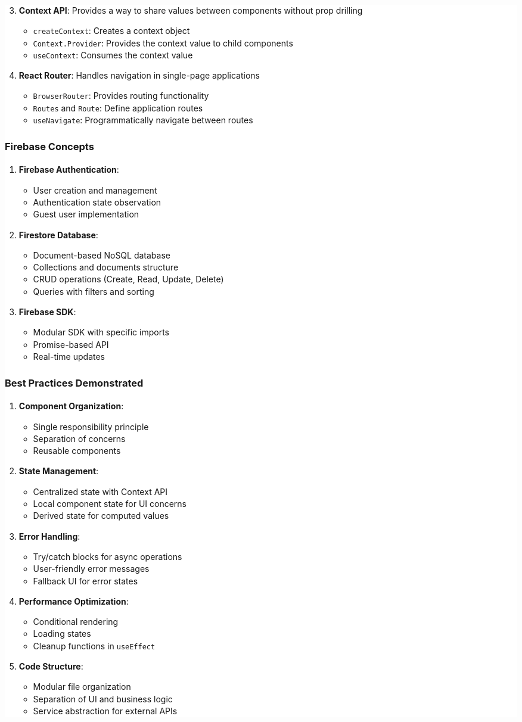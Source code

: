 3. **Context API**: Provides a way to share values between components without prop drilling
   - `createContext`: Creates a context object
   - `Context.Provider`: Provides the context value to child components
   - `useContext`: Consumes the context value

4. **React Router**: Handles navigation in single-page applications
   - `BrowserRouter`: Provides routing functionality
   - `Routes` and `Route`: Define application routes
   - `useNavigate`: Programmatically navigate between routes

### Firebase Concepts

1. **Firebase Authentication**:
   - User creation and management
   - Authentication state observation
   - Guest user implementation

2. **Firestore Database**:
   - Document-based NoSQL database
   - Collections and documents structure
   - CRUD operations (Create, Read, Update, Delete)
   - Queries with filters and sorting

3. **Firebase SDK**:
   - Modular SDK with specific imports
   - Promise-based API
   - Real-time updates

### Best Practices Demonstrated

1. **Component Organization**:
   - Single responsibility principle
   - Separation of concerns
   - Reusable components

2. **State Management**:
   - Centralized state with Context API
   - Local component state for UI concerns
   - Derived state for computed values

3. **Error Handling**:
   - Try/catch blocks for async operations
   - User-friendly error messages
   - Fallback UI for error states

4. **Performance Optimization**:
   - Conditional rendering
   - Loading states
   - Cleanup functions in `useEffect`

5. **Code Structure**:
   - Modular file organization
   - Separation of UI and business logic
   - Service abstraction for external APIs
